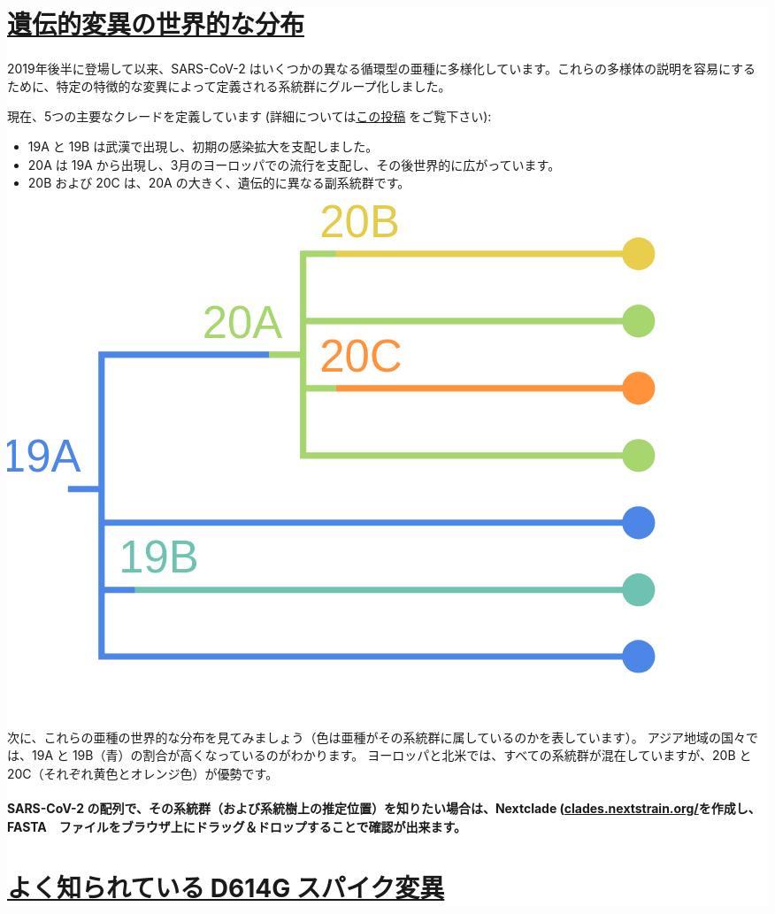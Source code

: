 

# [遺伝的変異の世界的な分布](https://nextstrain.org/ncov/global/2020-08-11?c=clade_membership&d=map&r=color)

2019年後半に登場して以来、SARS-CoV-2 はいくつかの異なる循環型の亜種に多様化しています。これらの多様体の説明を容易にするために、特定の特徴的な変異によって定義される系統群にグループ化しました。

現在、5つの主要なクレードを定義しています (詳細については[この投稿](https://nextstrain.org/blog/2020-06-02-SARSCoV2-clade-naming) をご覧下さい):

* 19A と 19B は武漢で出現し、初期の感染拡大を支配しました。
* 20A は 19A から出現し、3月のヨーロッパでの流行を支配し、その後世界的に広がっています。
* 20B および 20C は、20A の大きく、遺伝的に異なる副系統群です。


<svg viewBox="0 0 120 80">
<g transform="translate(-77.7 -164.8)"><circle cx="177.3" cy="172.6" r="2.6" fill="#e8ce4b"></circle><circle cx="177.3" cy="183.2" r="2.6" fill="#a8d66e"></circle><circle cx="177.3" cy="193.8" r="2.6" fill="#ff923a"></circle><circle cx="177.3" cy="204.4" r="2.6" fill="#a8d66e"></circle><circle cx="177.3" cy="215" r="2.6" fill="#4c87e8"></circle><circle cx="177.3" cy="236.1" r="2.6" fill="#4c87e8"></circle><circle cx="177.3" cy="225.6" r="2.6" fill="#6ec2b2"></circle><path fill="none" stroke="#a8d66e" d="M129.6 172.6h-5.2v31.8h52.9"></path><path fill="none" stroke="#e8ce4b" stroke-width="1.005" d="M129.6 172.6h47.7"></path><path fill="none" stroke="#a8d66e" d="M177.3 183.2h-53"></path><path fill="none" stroke="#ff923a" d="M177.3 193.8h-47.7"></path><path fill="none" stroke="#4c87e8" d="M177.3 236.1H92.6v-47.6h26.5"></path><path fill="none" stroke="#6ec2b2" d="M177.3 225.6H97.9"></path><path fill="none" stroke="#4c87e8" d="M177.3 215H92.6"></path><path fill="none" stroke="#a8d66e" d="M129.6 193.8h-5.2m0-5.3H119"></path><path fill="none" stroke="#4c87e8" d="M97.9 225.6h-5.3m0-15.9h-5.3"></path><text style="line-height: 1.25;" x="76.7" y="207" fill="#4c87e8" stroke-width="0.3" font-family="sans-serif" font-size="7.1" font-weight="400" letter-spacing="0" word-spacing="0"><tspan x="76.7" y="207">19A</tspan></text><text style="line-height: 1.25;" x="95.3" y="222.9" fill="#6ec2b2" stroke-width="0.3" font-family="sans-serif" font-size="7.1" font-weight="400" letter-spacing="0" word-spacing="0"><tspan x="95.3" y="222.9">19B</tspan></text><text style="line-height: 1.25;" x="108.5" y="185.9" fill="#a8d66e" stroke-width="0.3" font-family="sans-serif" font-size="7.1" font-weight="400" letter-spacing="0" word-spacing="0"><tspan x="108.5" y="185.9">20A</tspan></text><text style="line-height: 1.25;" x="127" y="191.2" fill="#ff923a" stroke-width="0.3" font-family="sans-serif" font-size="7.1" font-weight="400" letter-spacing="0" word-spacing="0"><tspan x="127" y="191.2">20C</tspan></text><text style="line-height: 1.25;" x="127" y="170" fill="#e5cb4a" stroke-width="0.3" font-family="sans-serif" font-size="7.1" font-weight="400" letter-spacing="0" word-spacing="0"><tspan x="127" y="170">20B</tspan></text></g>
</svg>


次に、これらの亜種の世界的な分布を見てみましょう（色は亜種がその系統群に属しているのかを表しています）。
アジア地域の国々では、19A と 19B（青）の割合が高くなっているのがわかります。
ヨーロッパと北米では、すべての系統群が混在していますが、20B と 20C（それぞれ黄色とオレンジ色）が優勢です。

#### SARS-CoV-2 の配列で、その系統群（および系統樹上の推定位置）を知りたい場合は、Nextclade ([clades.nextstrain.org/](https://clades.nextstrain.org/)を作成し、FASTA　ファイルをブラウザ上にドラッグ＆ドロップすることで確認が出来ます。



# [よく知られている D614G スパイク変異](https://nextstrain.org/ncov/global/2020-08-11?c=gt-S_614&d=tree,map&r=region&transmissions=hide&legendOpen)

